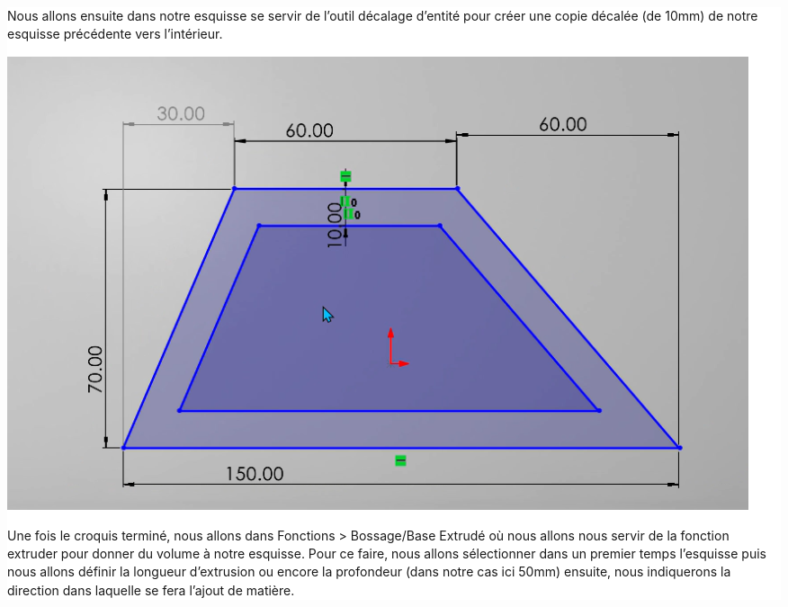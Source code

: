 Nous allons ensuite dans notre esquisse se servir de l’outil décalage d’entité pour créer une copie décalée (de 10mm) de notre esquisse précédente vers l’intérieur.

![assets/test-one/image_d.png](assets/test-one/image_d.png)

Une fois le croquis terminé, nous allons dans Fonctions > Bossage/Base Extrudé où nous allons nous servir de la fonction extruder pour donner du volume à notre esquisse. Pour ce faire, nous allons sélectionner dans un premier temps l’esquisse puis nous allons définir la longueur d’extrusion ou encore la profondeur (dans notre cas ici 50mm) ensuite, nous indiquerons la direction dans laquelle se fera l’ajout de matière.
